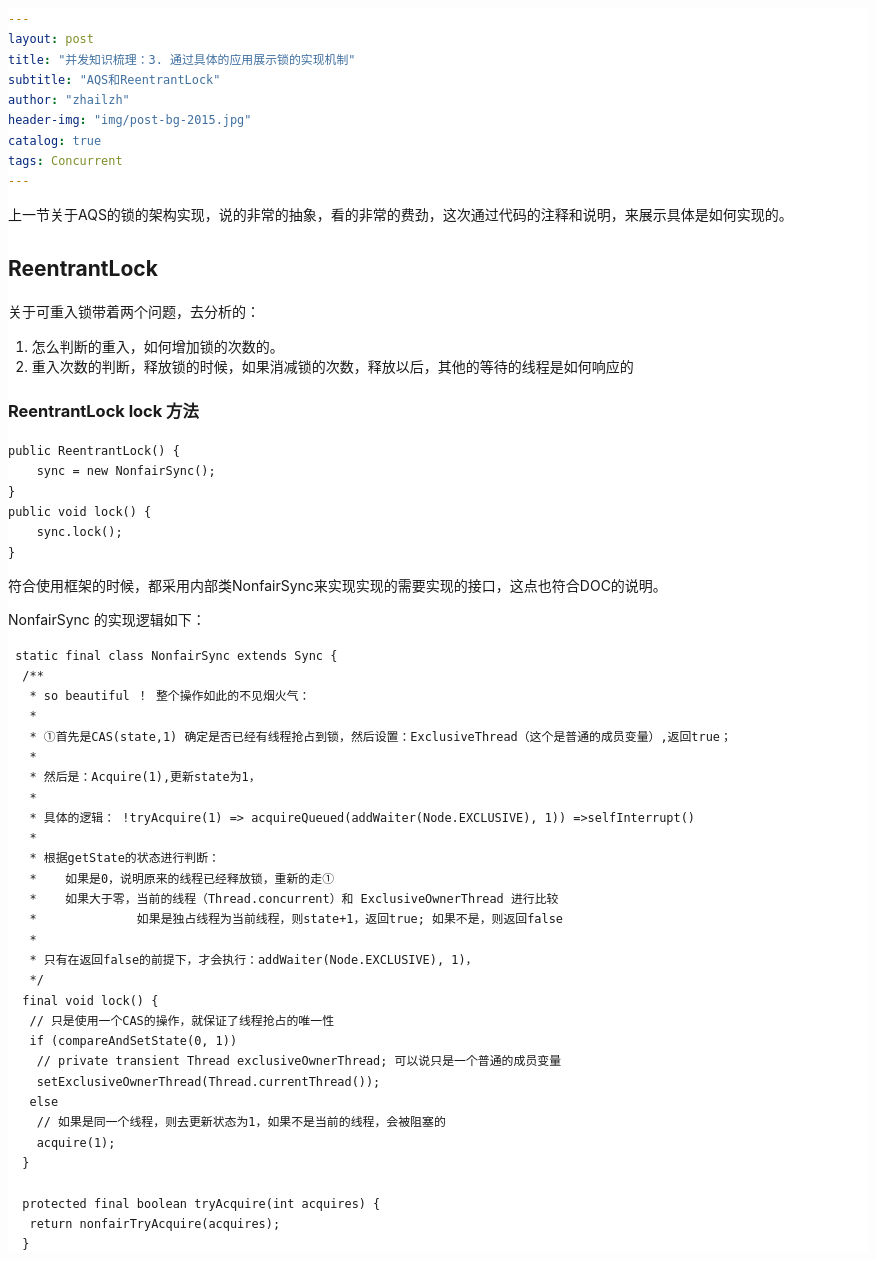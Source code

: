 ```yaml
---
layout: post
title: "并发知识梳理：3. 通过具体的应用展示锁的实现机制"
subtitle: "AQS和ReentrantLock"
author: "zhailzh"  
header-img: "img/post-bg-2015.jpg"  
catalog: true
tags: Concurrent  
---
```


上一节关于AQS的锁的架构实现，说的非常的抽象，看的非常的费劲，这次通过代码的注释和说明，来展示具体是如何实现的。



## ReentrantLock

关于可重入锁带着两个问题，去分析的：
1. 怎么判断的重入，如何增加锁的次数的。
2. 重入次数的判断，释放锁的时候，如果消减锁的次数，释放以后，其他的等待的线程是如何响应的

### ReentrantLock lock 方法
~~~
public ReentrantLock() {
	sync = new NonfairSync();
}
public void lock() {
	sync.lock();
}
~~~

符合使用框架的时候，都采用内部类NonfairSync来实现实现的需要实现的接口，这点也符合DOC的说明。

NonfairSync 的实现逻辑如下：
~~~
 static final class NonfairSync extends Sync {
  /**
   * so beautiful ！ 整个操作如此的不见烟火气：
   *
   * ①首先是CAS(state,1) 确定是否已经有线程抢占到锁，然后设置：ExclusiveThread（这个是普通的成员变量）,返回true；
   *  
   * 然后是：Acquire(1),更新state为1，
   * 
   * 具体的逻辑： !tryAcquire(1) => acquireQueued(addWaiter(Node.EXCLUSIVE), 1)) =>selfInterrupt()
   * 
   * 根据getState的状态进行判断： 
   *    如果是0，说明原来的线程已经释放锁，重新的走① 
   *    如果大于零，当前的线程（Thread.concurrent）和 ExclusiveOwnerThread 进行比较 
   *              如果是独占线程为当前线程，则state+1，返回true; 如果不是，则返回false
   * 
   * 只有在返回false的前提下，才会执行：addWaiter(Node.EXCLUSIVE), 1)，
   */
  final void lock() {
   // 只是使用一个CAS的操作，就保证了线程抢占的唯一性
   if (compareAndSetState(0, 1))
    // private transient Thread exclusiveOwnerThread; 可以说只是一个普通的成员变量
    setExclusiveOwnerThread(Thread.currentThread());
   else
    // 如果是同一个线程，则去更新状态为1，如果不是当前的线程，会被阻塞的
    acquire(1);
  }

  protected final boolean tryAcquire(int acquires) {
   return nonfairTryAcquire(acquires);
  }
~~~